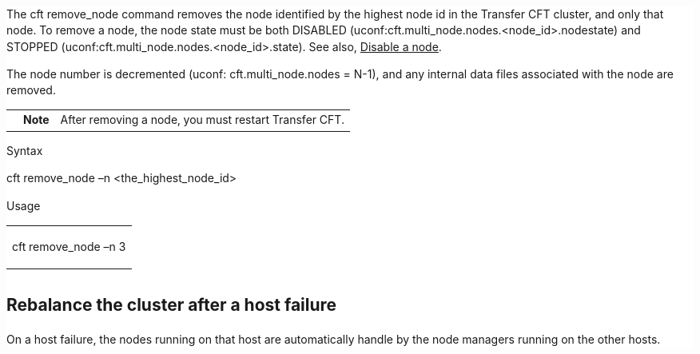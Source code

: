 
The cft remove\_node command removes the node identified by the highest node id in the Transfer CFT cluster, and only that node. To remove a node, the node state must be both DISABLED (uconf:cft.multi\_node.nodes.&lt;node\_id>.nodestate) and STOPPED (uconf:cft.multi\_node.nodes.&lt;node\_id>.state). See also, [Disable a node](#disable).



The node number is decremented (uconf: cft.multi\_node.nodes = N-1), and any internal data files associated with the node are removed.



<table cellpadding="0" cellspacing="0">
   <col/>
   <col/>
   <col/>
      <tr>
         <td valign="top">         </td>
         <td valign="top"><span><b>Note</b></span>
         </td>
         <td data-mc-autonum="&lt;b&gt;Note&lt;/b&gt;" valign="top">After removing a node, you must restart Transfer CFT.         </td>
      </tr>
</table>



Syntax



cft remove\_node –n &lt;the\_highest\_node\_id>



Usage



<table cellspacing="0">
   <col/>
   <tbody>
      <tr>
         <td>
            <p>cft remove_node –n 3</p>
         </td>
      </tr>
   </tbody>
</table>



## <span id="Rebalanc"></span>Rebalance the cluster after a host failure



On a host failure, the nodes running on that host are automatically handle by the node managers running on the other hosts.

